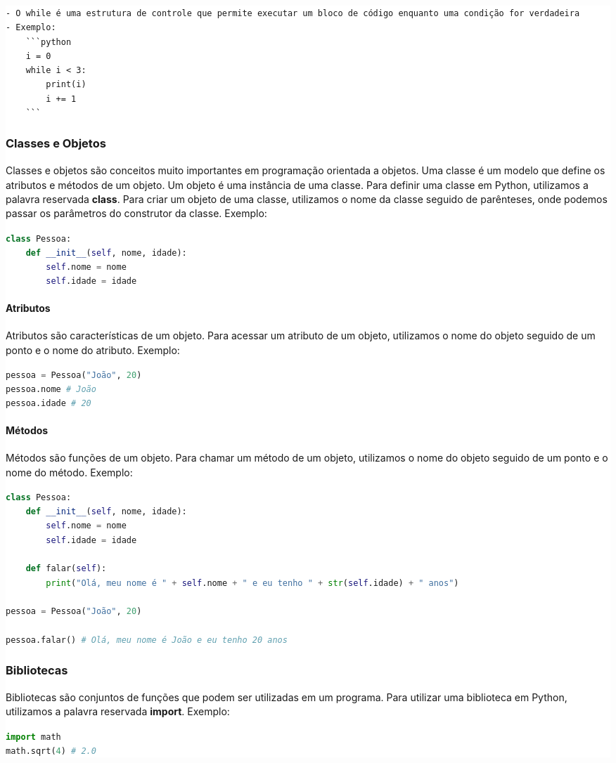     - O while é uma estrutura de controle que permite executar um bloco de código enquanto uma condição for verdadeira
    - Exemplo:
        ```python
        i = 0
        while i < 3:
            print(i)
            i += 1
        ```
### Classes e Objetos
Classes e objetos são conceitos muito importantes em programação orientada a objetos. Uma classe é um modelo que define os atributos e métodos de um objeto. Um objeto é uma instância de uma classe. Para definir uma classe em Python, utilizamos a palavra reservada **class**. Para criar um objeto de uma classe, utilizamos o nome da classe seguido de parênteses, onde podemos passar os parâmetros do construtor da classe. Exemplo:
```python
class Pessoa:
    def __init__(self, nome, idade):
        self.nome = nome
        self.idade = idade
```
#### Atributos
Atributos são características de um objeto. Para acessar um atributo de um objeto, utilizamos o nome do objeto seguido de um ponto e o nome do atributo. Exemplo:
```python
pessoa = Pessoa("João", 20)
pessoa.nome # João
pessoa.idade # 20
```
#### Métodos
Métodos são funções de um objeto. Para chamar um método de um objeto, utilizamos o nome do objeto seguido de um ponto e o nome do método. Exemplo:
```python
class Pessoa:
    def __init__(self, nome, idade):
        self.nome = nome
        self.idade = idade

    def falar(self):
        print("Olá, meu nome é " + self.nome + " e eu tenho " + str(self.idade) + " anos")

pessoa = Pessoa("João", 20)

pessoa.falar() # Olá, meu nome é João e eu tenho 20 anos
```
### Bibliotecas
Bibliotecas são conjuntos de funções que podem ser utilizadas em um programa. Para utilizar uma biblioteca em Python, utilizamos a palavra reservada **import**. Exemplo:
```python
import math
math.sqrt(4) # 2.0
```
